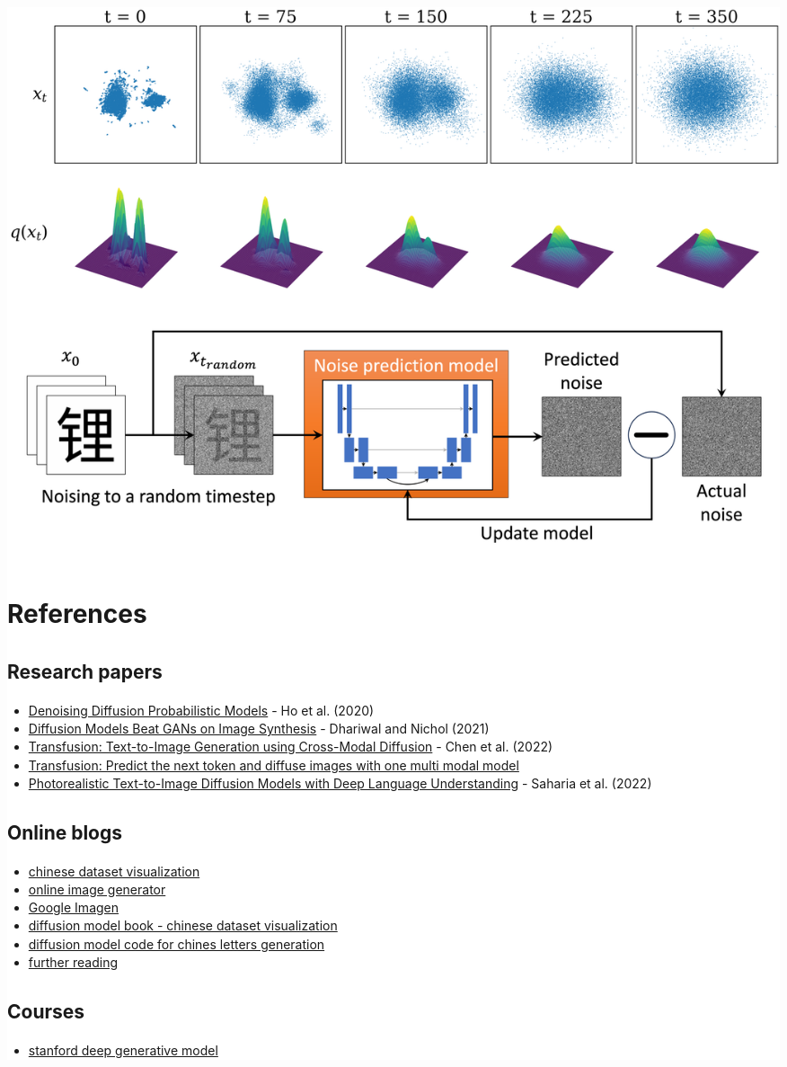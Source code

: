 ![](/images/genai/diffusion/noised_PD_only.png)

![](/images/genai/diffusion/unet_model.png)

# References
## Research papers 
- [Denoising Diffusion Probabilistic Models](https://arxiv.org/abs/2006.11239) - Ho et al. (2020)
- [Diffusion Models Beat GANs on Image Synthesis](https://arxiv.org/abs/2105.05233) - Dhariwal and Nichol (2021)
- [Transfusion: Text-to-Image Generation using Cross-Modal Diffusion](https://arxiv.org/abs/2208.12242) - Chen et al. (2022)
- [Transfusion: Predict the next token and diffuse images with one multi modal model](https://arxiv.org/html/2408.11039v1)
- [Photorealistic Text-to-Image Diffusion Models with Deep Language Understanding](https://arxiv.org/abs/2205.11487) - Saharia et al. (2022)
## Online blogs
- [chinese dataset visualization](https://yue-here.com/posts/diffusion/#dataset-visualization)
- [online image generator](https://dreamstudio.stability.ai/creations)
- [Google Imagen](https://imagen.research.google/)
- [diffusion model book - chinese dataset visualization](https://yue-here.com/posts/diffusion/)
- [diffusion model code for chines letters generation](https://yue-here.com/posts/glyffuser/)
- [further reading](https://yue-here.com/posts/diffusion/#further-reading)
## Courses
- [stanford deep generative model](https://deepgenerativemodels.github.io/)